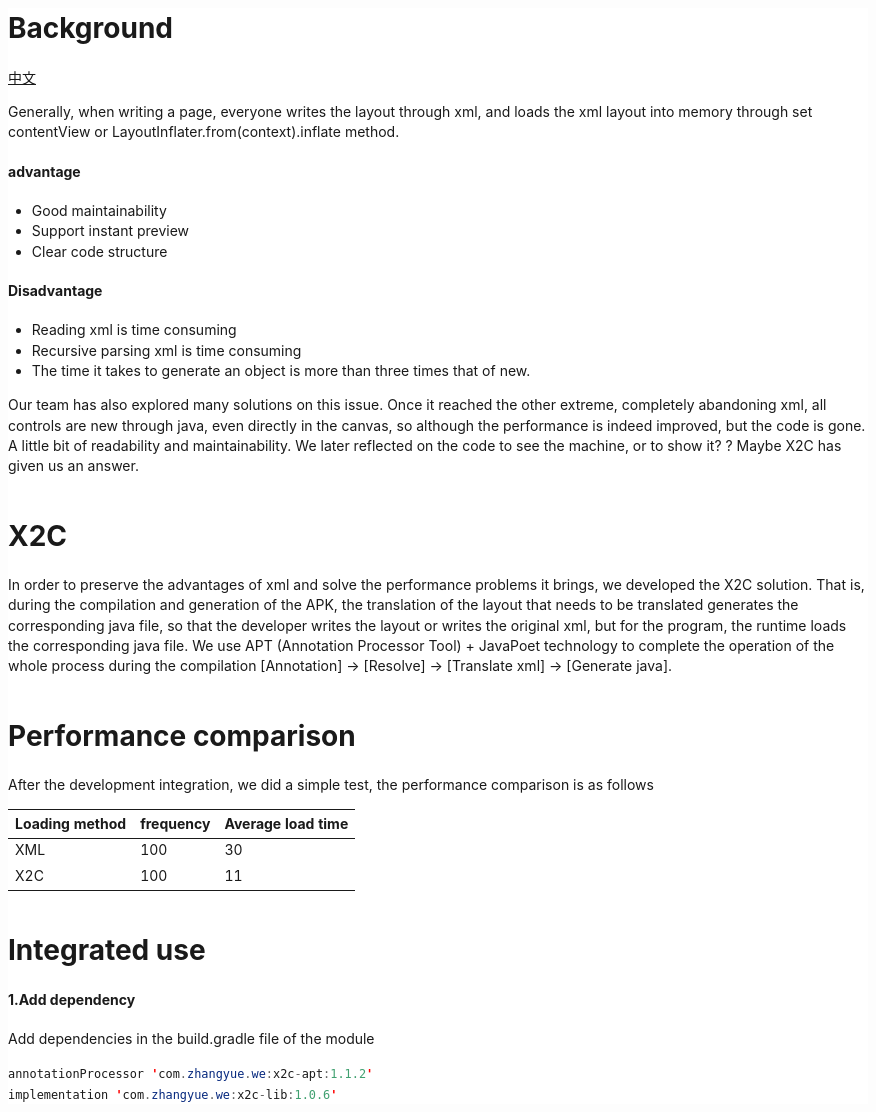 # Background
[中文](README_CN.md)

Generally, when writing a page, everyone writes the layout through xml, and loads the xml layout into memory through set contentView or LayoutInflater.from(context).inflate method.
#### advantage
   *  Good maintainability
   *  Support instant preview
   *  Clear code structure

#### Disadvantage
   *  Reading xml is time consuming
   *  Recursive parsing xml is time consuming
   *  The time it takes to generate an object is more than three times that of new.

Our team has also explored many solutions on this issue. Once it reached the other extreme, completely abandoning xml, all controls are new through java, even directly in the canvas, so although the performance is indeed improved, but the code is gone. A little bit of readability and maintainability.
We later reflected on the code to see the machine, or to show it? ? Maybe X2C has given us an answer.

# X2C

In order to preserve the advantages of xml and solve the performance problems it brings, we developed the X2C solution. That is, during the compilation and generation of the APK, the translation of the layout that needs to be translated generates the corresponding java file, so that the developer writes the layout or writes the original xml, but for the program, the runtime loads the corresponding java file.
We use APT (Annotation Processor Tool) + JavaPoet technology to complete the operation of the whole process during the compilation [Annotation] -> [Resolve] -> [Translate xml] -> [Generate java].

# Performance comparison
After the development integration, we did a simple test, the performance comparison is as follows

| Loading method|frequency|Average load time|
| ------ | ------ |  ------ |
|XML|100|30|
|X2C|100|11|

# Integrated use
#### 1.Add dependency
Add dependencies in the build.gradle file of the module
```java
annotationProcessor 'com.zhangyue.we:x2c-apt:1.1.2'
implementation 'com.zhangyue.we:x2c-lib:1.0.6'
```
